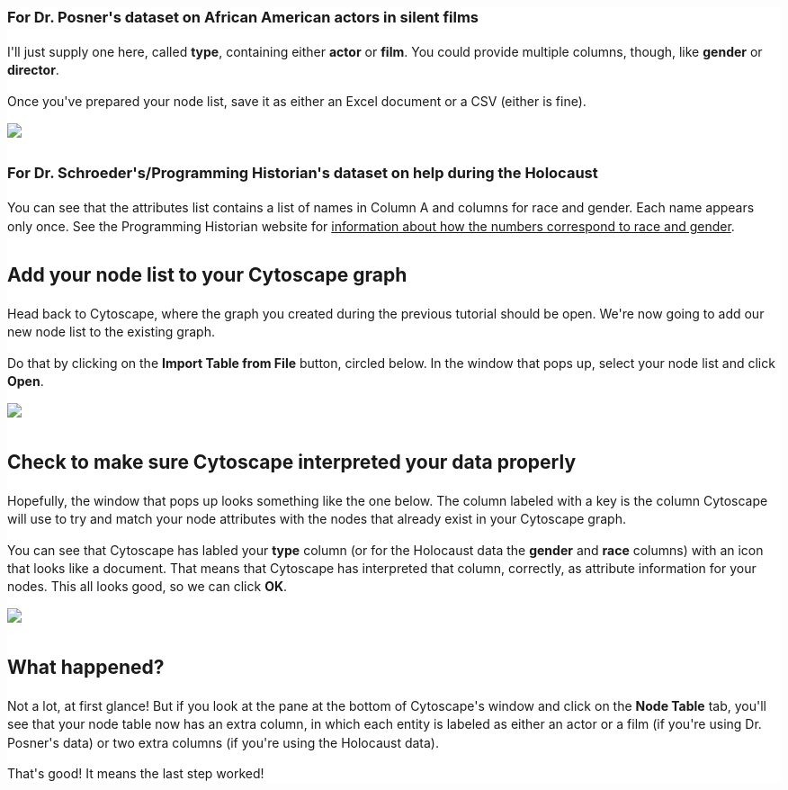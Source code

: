 ### For Dr. Posner's dataset on African American actors in silent films

I'll just supply one here, called **type**, containing either **actor** or **film**. You could provide multiple columns, though, like **gender** or **director**.

Once you've prepared your node list, save it as either an Excel document or a CSV (either is fine).

![][1]

[1]: images/working-with-attributes/preparing-a-node-list.png

### For Dr. Schroeder's/Programming Historian's dataset on help during the Holocaust

You can see that the attributes list contains a list of names in Column A and columns for race and gender. Each name appears only once. See the Programming Historian website for [information about how the numbers correspond to race and gender](https://programminghistorian.org/en/lessons/creating-network-diagrams-from-historical-sources#developing-a-coding-scheme).

## Add your node list to your Cytoscape graph

Head back to Cytoscape, where the graph you created during the previous tutorial should be open. We're now going to add our new node list to the existing graph.

Do that by clicking on the **Import Table from File** button, circled below. In the window that pops up, select your node list and click **Open**.

![][2]

[2]: images/working-with-attributes/add-your-node-list-to-your-cytoscape-graph.png

## Check to make sure Cytoscape interpreted your data properly

Hopefully, the window that pops up looks something like the one below. The column labeled with a key is the column Cytoscape will use to try and match your node attributes with the nodes that already exist in your Cytoscape graph.

You can see that Cytoscape has labled your **type** column (or for the Holocaust data the **gender** and **race** columns) with an icon that looks like a document. That means that Cytoscape has interpreted that column, correctly, as attribute information for your nodes. This all looks good, so we can click **OK**.

![][3]

[3]: images/working-with-attributes/check-to-make-sure-cytoscape-interpreted-your-data-properly.png

## What happened?

Not a lot, at first glance! But if you look at the pane at the bottom of Cytoscape's window and click on the **Node Table** tab, you'll see that your node table now has an extra column, in which each entity is labeled as either an actor or a film (if you're using Dr. Posner's data) or two extra columns (if you're using the Holocaust data).

That's good! It means the last step worked!


[4]: images/working-with-attributes/what-happened-.png
[5]: images/working-with-attributes/use-node-attributes-to-color-nodes--1-.png
[6]: images/working-with-attributes/use-attributes-to-color-nodes--2-.png
[7]: images/working-with-attributes/using-cytoscape-s-network-analysis-tools-to-calculate-attributes.png
[8]: images/working-with-attributes/understanding-these-statistics.png
[9]: images/working-with-attributes/use-your-statistics-to-control-the-size-of-nodes.png
[10]: images/working-with-attributes/taking-stock.png